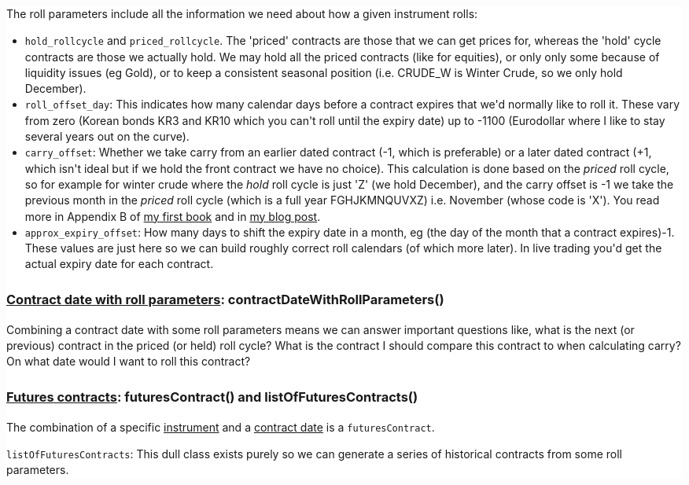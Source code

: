 The roll parameters include all the information we need about how a given instrument rolls:

- `hold_rollcycle` and `priced_rollcycle`. The 'priced' contracts are those that we can get prices for, whereas the
'hold' cycle contracts are those we actually hold. We may hold all the priced contracts (like for equities), or only
only some because of liquidity issues (eg Gold), or to keep a consistent seasonal position (i.e. CRUDE_W is Winter
Crude, so we only hold December).
- `roll_offset_day`: This indicates how many calendar days before a contract expires that we'd normally like to roll
it. These vary from zero (Korean bonds KR3 and KR10 which you can't roll until the expiry date) up to -1100 (Eurodollar
where I like to stay several years out on the curve).
- `carry_offset`: Whether we take carry from an earlier dated contract (-1, which is preferable) or a later dated
contract (+1, which isn't ideal but if we hold the front contract we have no choice). This calculation is done based on
the *priced* roll cycle, so for example for winter crude where the *hold* roll cycle is just 'Z' (we hold December),
and the carry offset is -1 we take the previous month in the *priced* roll cycle (which is a full year FGHJKMNQUVXZ)
i.e. November (whose code is 'X'). You read more in Appendix B of [my first
book](https://www.systematicmoney.org/systematic-trading) and in [my blog
post](https://qoppac.blogspot.co.uk/2015/05/systems-building-futures-rolling.html).
- `approx_expiry_offset`: How many days to shift the expiry date in a month, eg (the day of the month that a contract
expires)-1. These values are just here so we can build roughly correct roll calendars (of which more later). In live
trading you'd get the actual expiry date for each contract.

<a name="contractDateWithRollParameters"></a>
### [Contract date with roll parameters](/sysobjects/rolls.py): contractDateWithRollParameters()

Combining a contract date with some roll parameters means we can answer important questions like, what is the next (or
previous) contract in the priced (or held) roll cycle? What is the contract I should compare this contract to when
calculating carry? On what date would I want to roll this contract?

<a name="listOfFuturesContracts"></a>
<a name="futuresContracts"></a>
### [Futures contracts](/sysobjects/contracts.py): futuresContract() and listOfFuturesContracts()


The combination of a specific [instrument](#futuresInstrument) and a [contract date](#contractDate) is a
`futuresContract`.

`listOfFuturesContracts`: This dull class exists purely so we can generate a series of historical contracts from some
roll parameters.
